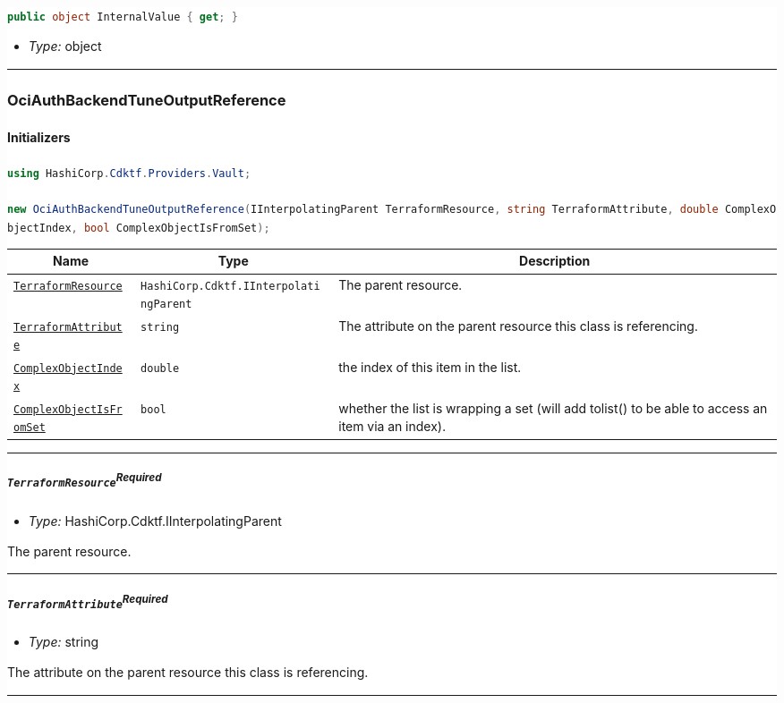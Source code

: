 ```csharp
public object InternalValue { get; }
```

- *Type:* object

---


### OciAuthBackendTuneOutputReference <a name="OciAuthBackendTuneOutputReference" id="@cdktf/provider-vault.ociAuthBackend.OciAuthBackendTuneOutputReference"></a>

#### Initializers <a name="Initializers" id="@cdktf/provider-vault.ociAuthBackend.OciAuthBackendTuneOutputReference.Initializer"></a>

```csharp
using HashiCorp.Cdktf.Providers.Vault;

new OciAuthBackendTuneOutputReference(IInterpolatingParent TerraformResource, string TerraformAttribute, double ComplexObjectIndex, bool ComplexObjectIsFromSet);
```

| **Name** | **Type** | **Description** |
| --- | --- | --- |
| <code><a href="#@cdktf/provider-vault.ociAuthBackend.OciAuthBackendTuneOutputReference.Initializer.parameter.terraformResource">TerraformResource</a></code> | <code>HashiCorp.Cdktf.IInterpolatingParent</code> | The parent resource. |
| <code><a href="#@cdktf/provider-vault.ociAuthBackend.OciAuthBackendTuneOutputReference.Initializer.parameter.terraformAttribute">TerraformAttribute</a></code> | <code>string</code> | The attribute on the parent resource this class is referencing. |
| <code><a href="#@cdktf/provider-vault.ociAuthBackend.OciAuthBackendTuneOutputReference.Initializer.parameter.complexObjectIndex">ComplexObjectIndex</a></code> | <code>double</code> | the index of this item in the list. |
| <code><a href="#@cdktf/provider-vault.ociAuthBackend.OciAuthBackendTuneOutputReference.Initializer.parameter.complexObjectIsFromSet">ComplexObjectIsFromSet</a></code> | <code>bool</code> | whether the list is wrapping a set (will add tolist() to be able to access an item via an index). |

---

##### `TerraformResource`<sup>Required</sup> <a name="TerraformResource" id="@cdktf/provider-vault.ociAuthBackend.OciAuthBackendTuneOutputReference.Initializer.parameter.terraformResource"></a>

- *Type:* HashiCorp.Cdktf.IInterpolatingParent

The parent resource.

---

##### `TerraformAttribute`<sup>Required</sup> <a name="TerraformAttribute" id="@cdktf/provider-vault.ociAuthBackend.OciAuthBackendTuneOutputReference.Initializer.parameter.terraformAttribute"></a>

- *Type:* string

The attribute on the parent resource this class is referencing.

---
